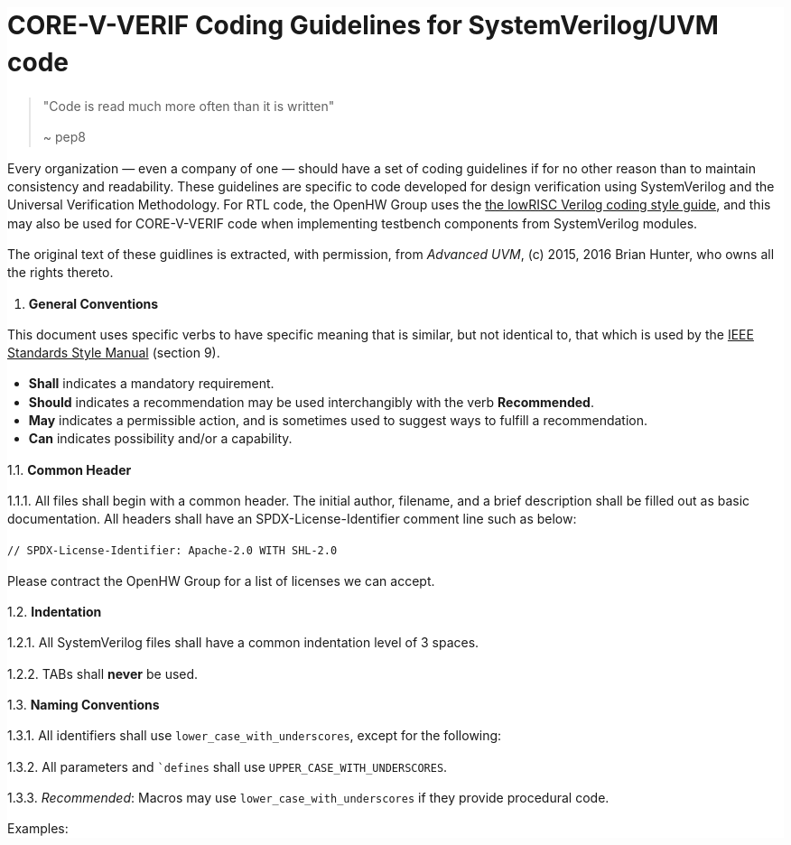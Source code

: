 


# CORE-V-VERIF Coding Guidelines for SystemVerilog/UVM code

> "Code is read much more often than it is written"
>
> ~ pep8

Every organization — even a company of one — should have a set of coding guidelines if for no other reason than to maintain consistency and readability.
These guidelines are specific to code developed for design verification using SystemVerilog and the Universal Verification Methodology.
For RTL code, the OpenHW Group uses the [the lowRISC Verilog coding style guide](https://github.com/lowRISC/style-guides/blob/master/VerilogCodingStyle.md),
and this may also be used for CORE-V-VERIF code when implementing testbench components from SystemVerilog modules.

The original text of these guidlines is extracted, with permission, from *Advanced UVM*, (c) 2015, 2016 Brian Hunter, who owns all the rights thereto.

1. **General Conventions**

This document uses specific verbs to have specific meaning that is similar, but not identical to, that which is used by the [IEEE Standards Style Manual](https://mentor.ieee.org/myproject/Public/mytools/draft/styleman.pdf) (section 9).<br>
* **Shall** indicates a mandatory requirement.
* **Should** indicates a recommendation may be used interchangibly with the verb **Recommended**.
* **May** indicates a permissible action, and is sometimes used to suggest ways to fulfill a recommendation.
* **Can** indicates possibility and/or a capability.

1.1. **Common Header**

1.1.1. All files shall begin with a common header. The initial author, filename, and a brief description shall be filled out as basic documentation.
All headers shall have an SPDX-License-Identifier comment line such as below:
```
// SPDX-License-Identifier: Apache-2.0 WITH SHL-2.0
```
Please contract the OpenHW Group for a list of licenses we can accept.


1.2. **Indentation**

1.2.1. All SystemVerilog files shall have a common indentation level of 3 spaces.

1.2.2. TABs shall **never** be used.

1.3. **Naming Conventions**

1.3.1. All identifiers shall use `lower_case_with_underscores`, except for the following:

1.3.2. All parameters and `` `defines `` shall use `UPPER_CASE_WITH_UNDERSCORES`.

1.3.3. *Recommended*: Macros may use `lower_case_with_underscores` if they provide procedural code.

Examples:
